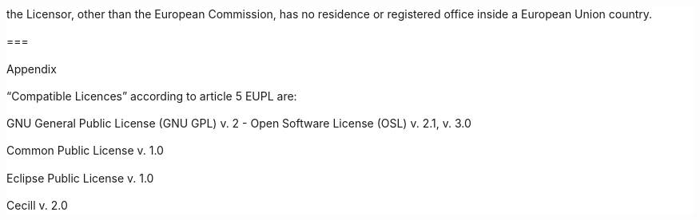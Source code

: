 the Licensor, other than the European Commission, has no residence or registered office inside a European Union country.

===

Appendix

“Compatible Licences” according to article 5 EUPL are:

GNU General Public License (GNU GPL) v. 2 - Open Software License (OSL) v. 2.1, v. 3.0

Common Public License v. 1.0

Eclipse Public License v. 1.0

Cecill v. 2.0